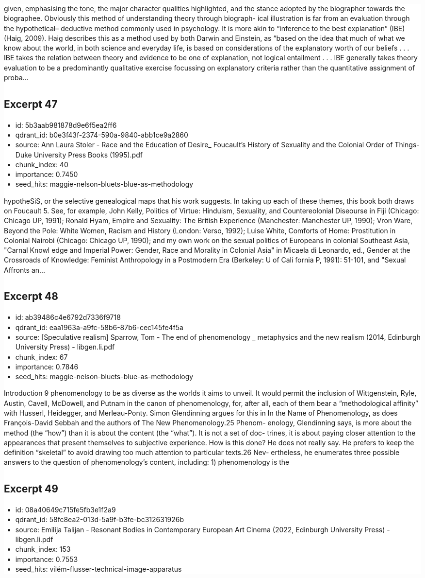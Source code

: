 given, emphasising the tone, the major character qualities highlighted, and the stance adopted by the biographer towards the biographee. Obviously this method of understanding theory through biograph- ical illustration is far from an evaluation through the hypothetical– deductive method commonly used in psychology. It is more akin to “inference to the best explanation” (IBE) (Haig, 2009). Haig describes this as a method used by both Darwin and Einstein, as “based on the idea that much of what we know about the world, in both science and everyday life, is based on considerations of the explanatory worth of our beliefs . . . IBE takes the relation between theory and evidence to be one of explanation, not logical entailment . . . IBE generally takes theory evaluation to be a predominantly qualitative exercise focussing on explanatory criteria rather than the quantitative assignment of proba…

## Excerpt 47
- id: 5b3aab981878d9e6f5ea2ff6
- qdrant_id: b0e3f43f-2374-590a-9840-abb1ce9a2860
- source: Ann Laura Stoler - Race and the Education of Desire_ Foucault’s History of Sexuality and the Colonial Order of Things-Duke University Press Books (1995).pdf
- chunk_index: 40
- importance: 0.7450
- seed_hits: maggie-nelson-bluets-blue-as-methodology

hypotheSiS, or the selective genealogical maps that his work suggests. In taking up each of these themes, this book both draws on Foucault 5. See, for example, John Kelly, Politics of Virtue: Hinduism, Sexuality, and Countereolonial Diseourse in Fiji (Chicago: Chicago UP, 1991); Ronald Hyam, Empire and Sexuality: The British Experience (Manchester: Manchester UP, 1990); Vron Ware, Beyond the Pole: White Women, Racism and History (London: Verso, 1992); Luise White, Comforts of Home: Prostitution in Colonial Nairobi (Chicago: Chicago UP, 1990); and my own work on the sexual politics of Europeans in colonial Southeast Asia, "Carnal Knowl­ edge and Imperial Power: Gender, Race and Morality in Colonial Asia" in Micaela di Leonardo, ed., Gender at the Crossroads of Knowledge: Feminist Anthropology in a Postmodern Era (Berkeley: U of Cali­ fornia P, 1991): 51-101, and "Sexual Affronts an…

## Excerpt 48
- id: ab39486c4e6792d7336f9718
- qdrant_id: eaa1963a-a9fc-58b6-87b6-cec145fe4f5a
- source: [Speculative realism] Sparrow, Tom - The end of phenomenology _ metaphysics and the new realism (2014, Edinburgh University Press) - libgen.li.pdf
- chunk_index: 67
- importance: 0.7846
- seed_hits: maggie-nelson-bluets-blue-as-methodology

Introduction 9 phenomenology to be as diverse as the worlds it aims to unveil. It would permit the inclusion of Wittgenstein, Ryle, Austin, Cavell, McDowell, and Putnam in the canon of phenomenology, for, after all, each of them bear a “methodological affinity” with Husserl, Heidegger, and Merleau-Ponty. Simon Glendinning argues for this in In the Name of Phenomenology, as does François-David Sebbah and the authors of The New Phenomenology.25 Phenom- enology, Glendinning says, is more about the method (the “how”) than it is about the content (the “what”). It is not a set of doc- trines, it is about paying closer attention to the appearances that present themselves to subjective experience. How is this done? He does not really say. He prefers to keep the definition “skeletal” to avoid drawing too much attention to particular texts.26 Nev- ertheless, he enumerates three possible answers to the question of phenomenology’s content, including: 1) phenomenology is the

## Excerpt 49
- id: 08a40649c715fe5fb3e1f2a9
- qdrant_id: 58fc8ea2-013d-5a9f-b3fe-bc312631926b
- source: Emilija Talijan - Resonant Bodies in Contemporary European Art Cinema (2022, Edinburgh University Press) - libgen.li.pdf
- chunk_index: 153
- importance: 0.7553
- seed_hits: vilém-flusser-technical-image-apparatus
